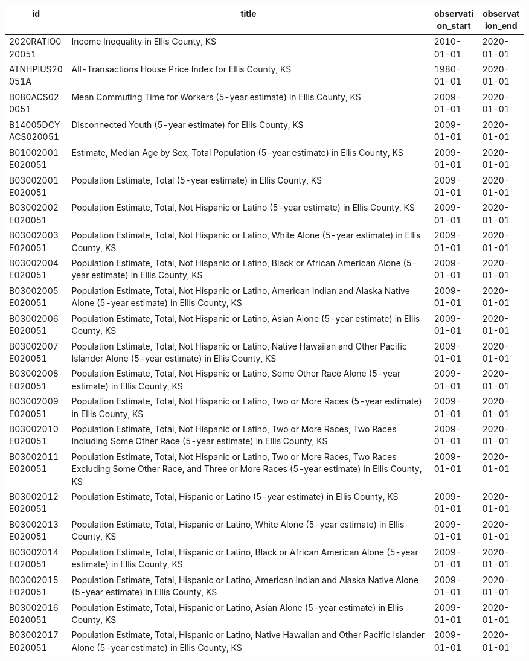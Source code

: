| id                        | title                                                                                                                                                                     | observation_start   | observation_end   |
|---------------------------|---------------------------------------------------------------------------------------------------------------------------------------------------------------------------|---------------------|-------------------|
| 2020RATIO020051           | Income Inequality in Ellis County, KS                                                                                                                                     | 2010-01-01          | 2020-01-01        |
| ATNHPIUS20051A            | All-Transactions House Price Index for Ellis County, KS                                                                                                                   | 1980-01-01          | 2020-01-01        |
| B080ACS020051             | Mean Commuting Time for Workers (5-year estimate) in Ellis County, KS                                                                                                     | 2009-01-01          | 2020-01-01        |
| B14005DCYACS020051        | Disconnected Youth (5-year estimate) for Ellis County, KS                                                                                                                 | 2009-01-01          | 2020-01-01        |
| B01002001E020051          | Estimate, Median Age by Sex, Total Population (5-year estimate) in Ellis County, KS                                                                                       | 2009-01-01          | 2020-01-01        |
| B03002001E020051          | Population Estimate, Total (5-year estimate) in Ellis County, KS                                                                                                          | 2009-01-01          | 2020-01-01        |
| B03002002E020051          | Population Estimate, Total, Not Hispanic or Latino (5-year estimate) in Ellis County, KS                                                                                  | 2009-01-01          | 2020-01-01        |
| B03002003E020051          | Population Estimate, Total, Not Hispanic or Latino, White Alone (5-year estimate) in Ellis County, KS                                                                     | 2009-01-01          | 2020-01-01        |
| B03002004E020051          | Population Estimate, Total, Not Hispanic or Latino, Black or African American Alone (5-year estimate) in Ellis County, KS                                                 | 2009-01-01          | 2020-01-01        |
| B03002005E020051          | Population Estimate, Total, Not Hispanic or Latino, American Indian and Alaska Native Alone (5-year estimate) in Ellis County, KS                                         | 2009-01-01          | 2020-01-01        |
| B03002006E020051          | Population Estimate, Total, Not Hispanic or Latino, Asian Alone (5-year estimate) in Ellis County, KS                                                                     | 2009-01-01          | 2020-01-01        |
| B03002007E020051          | Population Estimate, Total, Not Hispanic or Latino, Native Hawaiian and Other Pacific Islander Alone (5-year estimate) in Ellis County, KS                                | 2009-01-01          | 2020-01-01        |
| B03002008E020051          | Population Estimate, Total, Not Hispanic or Latino, Some Other Race Alone (5-year estimate) in Ellis County, KS                                                           | 2009-01-01          | 2020-01-01        |
| B03002009E020051          | Population Estimate, Total, Not Hispanic or Latino, Two or More Races (5-year estimate) in Ellis County, KS                                                               | 2009-01-01          | 2020-01-01        |
| B03002010E020051          | Population Estimate, Total, Not Hispanic or Latino, Two or More Races, Two Races Including Some Other Race (5-year estimate) in Ellis County, KS                          | 2009-01-01          | 2020-01-01        |
| B03002011E020051          | Population Estimate, Total, Not Hispanic or Latino, Two or More Races, Two Races Excluding Some Other Race, and Three or More Races (5-year estimate) in Ellis County, KS | 2009-01-01          | 2020-01-01        |
| B03002012E020051          | Population Estimate, Total, Hispanic or Latino (5-year estimate) in Ellis County, KS                                                                                      | 2009-01-01          | 2020-01-01        |
| B03002013E020051          | Population Estimate, Total, Hispanic or Latino, White Alone (5-year estimate) in Ellis County, KS                                                                         | 2009-01-01          | 2020-01-01        |
| B03002014E020051          | Population Estimate, Total, Hispanic or Latino, Black or African American Alone (5-year estimate) in Ellis County, KS                                                     | 2009-01-01          | 2020-01-01        |
| B03002015E020051          | Population Estimate, Total, Hispanic or Latino, American Indian and Alaska Native Alone (5-year estimate) in Ellis County, KS                                             | 2009-01-01          | 2020-01-01        |
| B03002016E020051          | Population Estimate, Total, Hispanic or Latino, Asian Alone (5-year estimate) in Ellis County, KS                                                                         | 2009-01-01          | 2020-01-01        |
| B03002017E020051          | Population Estimate, Total, Hispanic or Latino, Native Hawaiian and Other Pacific Islander Alone (5-year estimate) in Ellis County, KS                                    | 2009-01-01          | 2020-01-01        |